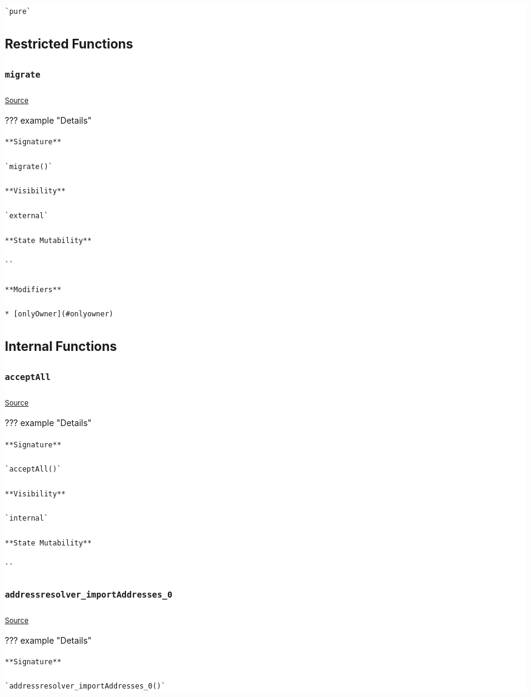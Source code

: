     `pure`

## Restricted Functions

### `migrate`

<sub>[Source](https://github.com/Synthetixio/synthetix/tree/v2.94.0-alpha/contracts/migrations/Migration_IzarOptimismStep4.sol#L90)</sub>

??? example "Details"

    **Signature**

    `migrate()`

    **Visibility**

    `external`

    **State Mutability**

    ``

    **Modifiers**

    * [onlyOwner](#onlyowner)

## Internal Functions

### `acceptAll`

<sub>[Source](https://github.com/Synthetixio/synthetix/tree/v2.94.0-alpha/contracts/migrations/Migration_IzarOptimismStep4.sol#L284)</sub>

??? example "Details"

    **Signature**

    `acceptAll()`

    **Visibility**

    `internal`

    **State Mutability**

    ``

### `addressresolver_importAddresses_0`

<sub>[Source](https://github.com/Synthetixio/synthetix/tree/v2.94.0-alpha/contracts/migrations/Migration_IzarOptimismStep4.sol#L298)</sub>

??? example "Details"

    **Signature**

    `addressresolver_importAddresses_0()`
